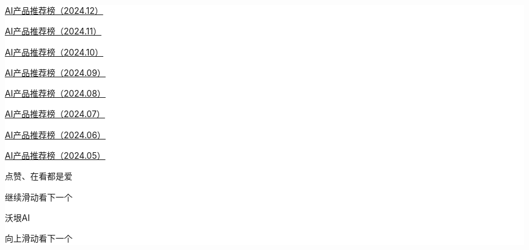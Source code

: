 [AI产品推荐榜（2024.12）](https://mp.weixin.qq.com/s?__biz=MzIwMTU5OTQ1Nw==&mid=2653716218&idx=1&sn=e637b50aff4cb2f54b516d581befaeee&scene=21#wechat_redirect)

[AI产品推荐榜（2024.11）](https://mp.weixin.qq.com/s?__biz=MzIwMTU5OTQ1Nw==&mid=2653715952&idx=1&sn=aeec300bcdd61813dcfe0184d5009e5a&scene=21#wechat_redirect)

[AI产品推荐榜（2024.10）](http://mp.weixin.qq.com/s?__biz=MzIwMTU5OTQ1Nw==&mid=2653715496&idx=1&sn=a0f8eca3d5c159107fb3e8222cd5dbdf&chksm=8d33aca6ba4425b0514c68e17e6dd4deebde9bbbda37d3cfd3d1c7d1125f422e94c0d36ffd25&scene=21#wechat_redirect)

[AI产品推荐榜（2024.09）](http://mp.weixin.qq.com/s?__biz=MzIwMTU5OTQ1Nw==&mid=2653715164&idx=1&sn=c1fd202c63eb515b7d99673b58563318&chksm=8d33aa52ba442344f02062aa637524f5c0364dd0f54114e570a19042db6f77f3a3315bc0f3f0&scene=21#wechat_redirect)

[AI产品推荐榜（2024.08）](http://mp.weixin.qq.com/s?__biz=MzIwMTU5OTQ1Nw==&mid=2653714848&idx=1&sn=4a38863263df1a26c40646acf8205524&chksm=8d33a92eba4420387e291ec7f1c35341f8194b6013e8e0c8b0ef5e15d1dc640563f2f0071bd5&scene=21#wechat_redirect)

[AI产品推荐榜（2024.07）](http://mp.weixin.qq.com/s?__biz=MzIwMTU5OTQ1Nw==&mid=2653714390&idx=1&sn=4aa9de6beeca641f41edcf889a8dacfa&chksm=8d33a758ba442e4ec235521a10fc41ba9f6954f2254e33fc80c1d910434313cf774042811832&scene=21#wechat_redirect)

[AI产品推荐榜（2024.06）](http://mp.weixin.qq.com/s?__biz=MzIwMTU5OTQ1Nw==&mid=2653714025&idx=1&sn=a34f62429d6282ecc58b8a84317d790e&chksm=8d33a6e7ba442ff19b840906348c791c3a44817c2012fc68d946e9e4932b007a11d23e499260&scene=21#wechat_redirect)

[AI产品推荐榜（2024.05）](http://mp.weixin.qq.com/s?__biz=MzIwMTU5OTQ1Nw==&mid=2653713244&idx=1&sn=fd074378a7587c84441c42541b22dacc&chksm=8d33a3d2ba442ac4384517279f90fb4debc15ae50170af71f0879416e0174bad1355956238b7&scene=21#wechat_redirect)

点赞、在看都是爱

继续滑动看下一个

沃垠AI

向上滑动看下一个